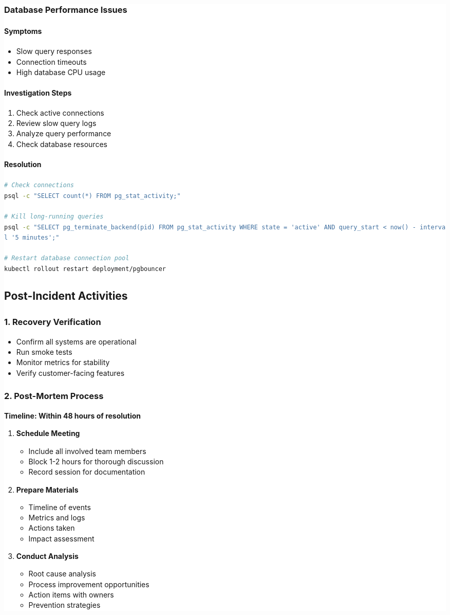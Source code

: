 ### Database Performance Issues

#### Symptoms
- Slow query responses
- Connection timeouts
- High database CPU usage

#### Investigation Steps
1. Check active connections
2. Review slow query logs
3. Analyze query performance
4. Check database resources

#### Resolution
```bash
# Check connections
psql -c "SELECT count(*) FROM pg_stat_activity;"

# Kill long-running queries
psql -c "SELECT pg_terminate_backend(pid) FROM pg_stat_activity WHERE state = 'active' AND query_start < now() - interval '5 minutes';"

# Restart database connection pool
kubectl rollout restart deployment/pgbouncer
```

## Post-Incident Activities

### 1. Recovery Verification
- Confirm all systems are operational
- Run smoke tests
- Monitor metrics for stability
- Verify customer-facing features

### 2. Post-Mortem Process
**Timeline: Within 48 hours of resolution**

1. **Schedule Meeting**
   - Include all involved team members
   - Block 1-2 hours for thorough discussion
   - Record session for documentation

2. **Prepare Materials**
   - Timeline of events
   - Metrics and logs
   - Actions taken
   - Impact assessment

3. **Conduct Analysis**
   - Root cause analysis
   - Process improvement opportunities
   - Action items with owners
   - Prevention strategies
